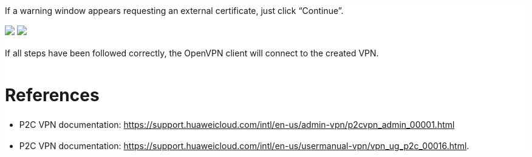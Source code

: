 If a warning window appears requesting an external certificate,
just click “Continue”.

![](/huaweicloud-knowledge-base/assets/images/networking/vpn/vpn-client-to-site/image31.png)
![](/huaweicloud-knowledge-base/assets/images/networking/vpn/vpn-client-to-site/image32.png)

If all steps have been followed correctly, the OpenVPN client will connect to the created VPN.

# References

- P2C VPN documentation: <https://support.huaweicloud.com/intl/en-us/admin-vpn/p2cvpn_admin_00001.html>

- P2C VPN documentation: <https://support.huaweicloud.com/intl/en-us/usermanual-vpn/vpn_ug_p2c_00016.html>.